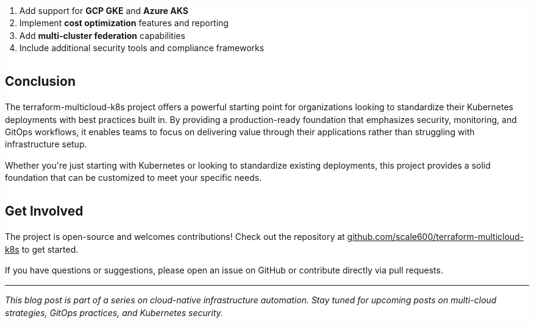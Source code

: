 1. Add support for **GCP GKE** and **Azure AKS**
2. Implement **cost optimization** features and reporting
3. Add **multi-cluster federation** capabilities
4. Include additional security tools and compliance frameworks

## Conclusion

The terraform-multicloud-k8s project offers a powerful starting point for organizations looking to standardize their Kubernetes deployments with best practices built in. By providing a production-ready foundation that emphasizes security, monitoring, and GitOps workflows, it enables teams to focus on delivering value through their applications rather than struggling with infrastructure setup.

Whether you're just starting with Kubernetes or looking to standardize existing deployments, this project provides a solid foundation that can be customized to meet your specific needs.

## Get Involved

The project is open-source and welcomes contributions! Check out the repository at [github.com/scale600/terraform-multicloud-k8s](https://github.com/scale600/terraform-multicloud-k8s) to get started.

If you have questions or suggestions, please open an issue on GitHub or contribute directly via pull requests.

---

*This blog post is part of a series on cloud-native infrastructure automation. Stay tuned for upcoming posts on multi-cloud strategies, GitOps practices, and Kubernetes security.* 
